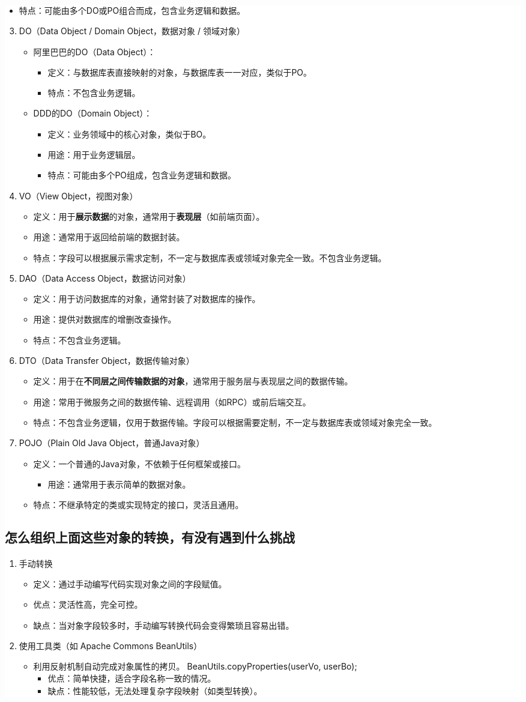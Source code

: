    - 特点：可能由多个DO或PO组合而成，包含业务逻辑和数据。

3. DO（Data Object / Domain Object，数据对象 / 领域对象）

   - 阿里巴巴的DO（Data Object）：

     - 定义：与数据库表直接映射的对象，与数据库表一一对应，类似于PO。

     - 特点：不包含业务逻辑。


   - DDD的DO（Domain Object）：

     - 定义：业务领域中的核心对象，类似于BO。

     - 用途：用于业务逻辑层。

     - 特点：可能由多个PO组成，包含业务逻辑和数据。

4. VO（View Object，视图对象）

   - 定义：用于**展示数据**的对象，通常用于**表现层**（如前端页面）。

   - 用途：通常用于返回给前端的数据封装。

   - 特点：字段可以根据展示需求定制，不一定与数据库表或领域对象完全一致。不包含业务逻辑。

5. DAO（Data Access Object，数据访问对象）

   - 定义：用于访问数据库的对象，通常封装了对数据库的操作。

   - 用途：提供对数据库的增删改查操作。

   - 特点：不包含业务逻辑。

6. DTO（Data Transfer Object，数据传输对象）

   - 定义：用于在**不同层之间传输数据的对象**，通常用于服务层与表现层之间的数据传输。

   - 用途：常用于微服务之间的数据传输、远程调用（如RPC）或前后端交互。

   - 特点：不包含业务逻辑，仅用于数据传输。字段可以根据需要定制，不一定与数据库表或领域对象完全一致。

7. POJO（Plain Old Java Object，普通Java对象）

   - 定义：一个普通的Java对象，不依赖于任何框架或接口。
     - 用途：通常用于表示简单的数据对象。


   - 特点：不继承特定的类或实现特定的接口，灵活且通用。



## 怎么组织上面这些对象的转换，有没有遇到什么挑战

1. 手动转换

   - 定义：通过手动编写代码实现对象之间的字段赋值。

   - 优点：灵活性高，完全可控。
   - 缺点：当对象字段较多时，手动编写转换代码会变得繁琐且容易出错。

2. 使用工具类（如 Apache Commons BeanUtils）

   - 利用反射机制自动完成对象属性的拷贝。    BeanUtils.copyProperties(userVo, userBo);
     - 优点：简单快捷，适合字段名称一致的情况。
     - 缺点：性能较低，无法处理复杂字段映射（如类型转换）。
